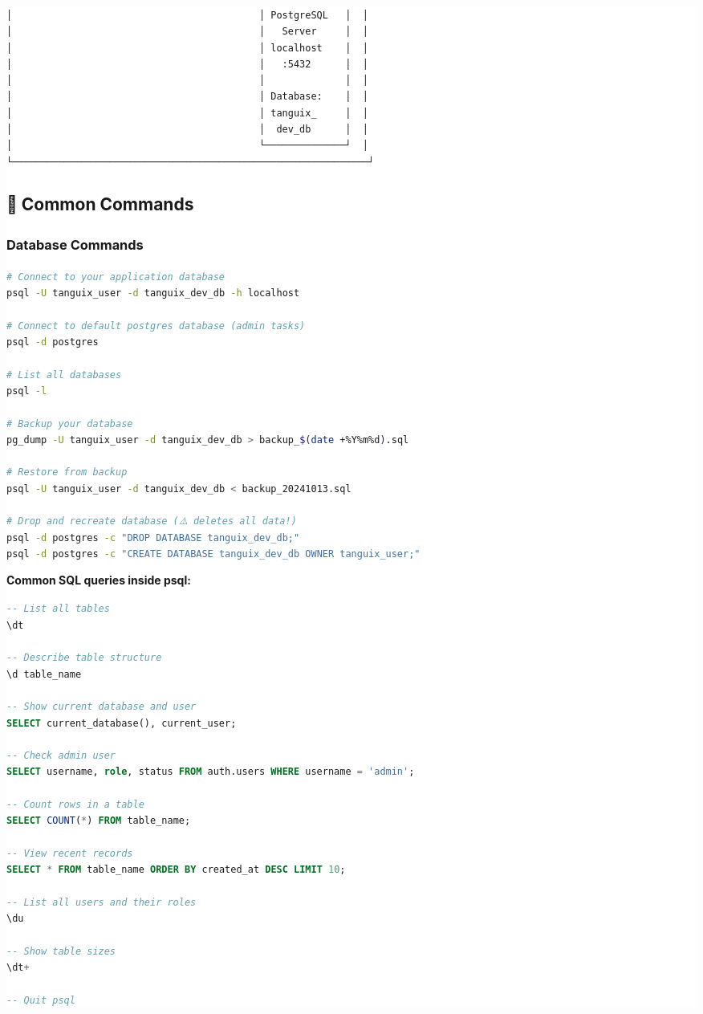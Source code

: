 ```
│                                           │ PostgreSQL   │  │
│                                           │   Server     │  │
│                                           │ localhost    │  │
│                                           │   :5432      │  │
│                                           │              │  │
│                                           │ Database:    │  │
│                                           │ tanguix_     │  │
│                                           │  dev_db      │  │
│                                           └──────────────┘  │
└──────────────────────────────────────────────────────────────┘
```

## 📝 Common Commands

### Database Commands

```bash
# Connect to your application database
psql -U tanguix_user -d tanguix_dev_db -h localhost

# Connect to default postgres database (admin tasks)
psql -d postgres

# List all databases
psql -l

# Backup your database
pg_dump -U tanguix_user -d tanguix_dev_db > backup_$(date +%Y%m%d).sql

# Restore from backup
psql -U tanguix_user -d tanguix_dev_db < backup_20241013.sql

# Drop and recreate database (⚠️ deletes all data!)
psql -d postgres -c "DROP DATABASE tanguix_dev_db;"
psql -d postgres -c "CREATE DATABASE tanguix_dev_db OWNER tanguix_user;"
```

**Common SQL queries inside psql:**
```sql
-- List all tables
\dt

-- Describe table structure
\d table_name

-- Show current database and user
SELECT current_database(), current_user;

-- Check admin user
SELECT username, role, status FROM auth.users WHERE username = 'admin';

-- Count rows in a table
SELECT COUNT(*) FROM table_name;

-- View recent records
SELECT * FROM table_name ORDER BY created_at DESC LIMIT 10;

-- List all users and their roles
\du

-- Show table sizes
\dt+

-- Quit psql
```